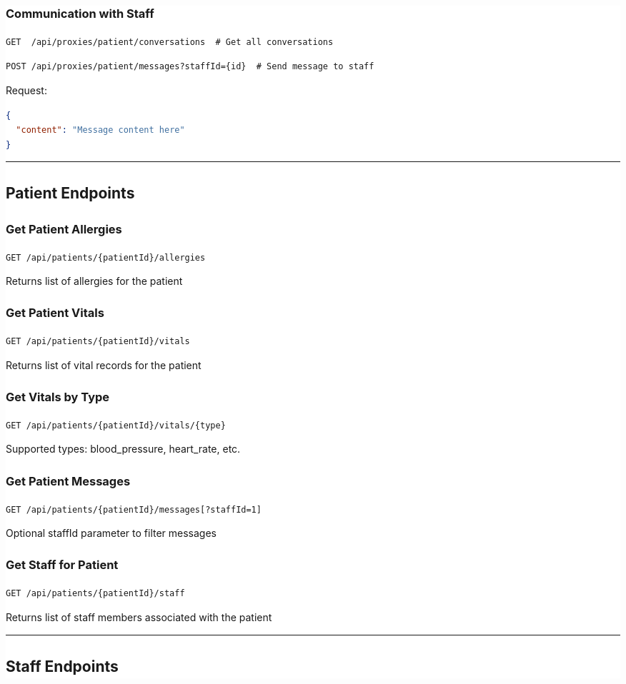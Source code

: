 ### Communication with Staff
```
GET  /api/proxies/patient/conversations  # Get all conversations
```
```
POST /api/proxies/patient/messages?staffId={id}  # Send message to staff
```
Request:
```json
{
  "content": "Message content here"
}
```

---

## **Patient Endpoints**

### Get Patient Allergies
```
GET /api/patients/{patientId}/allergies
```
Returns list of allergies for the patient

### Get Patient Vitals
```
GET /api/patients/{patientId}/vitals
```
Returns list of vital records for the patient

### Get Vitals by Type
```
GET /api/patients/{patientId}/vitals/{type}
```
Supported types: blood_pressure, heart_rate, etc.

### Get Patient Messages
```
GET /api/patients/{patientId}/messages[?staffId=1]
```
Optional staffId parameter to filter messages

### Get Staff for Patient
```
GET /api/patients/{patientId}/staff
```
Returns list of staff members associated with the patient

---

## **Staff Endpoints**
